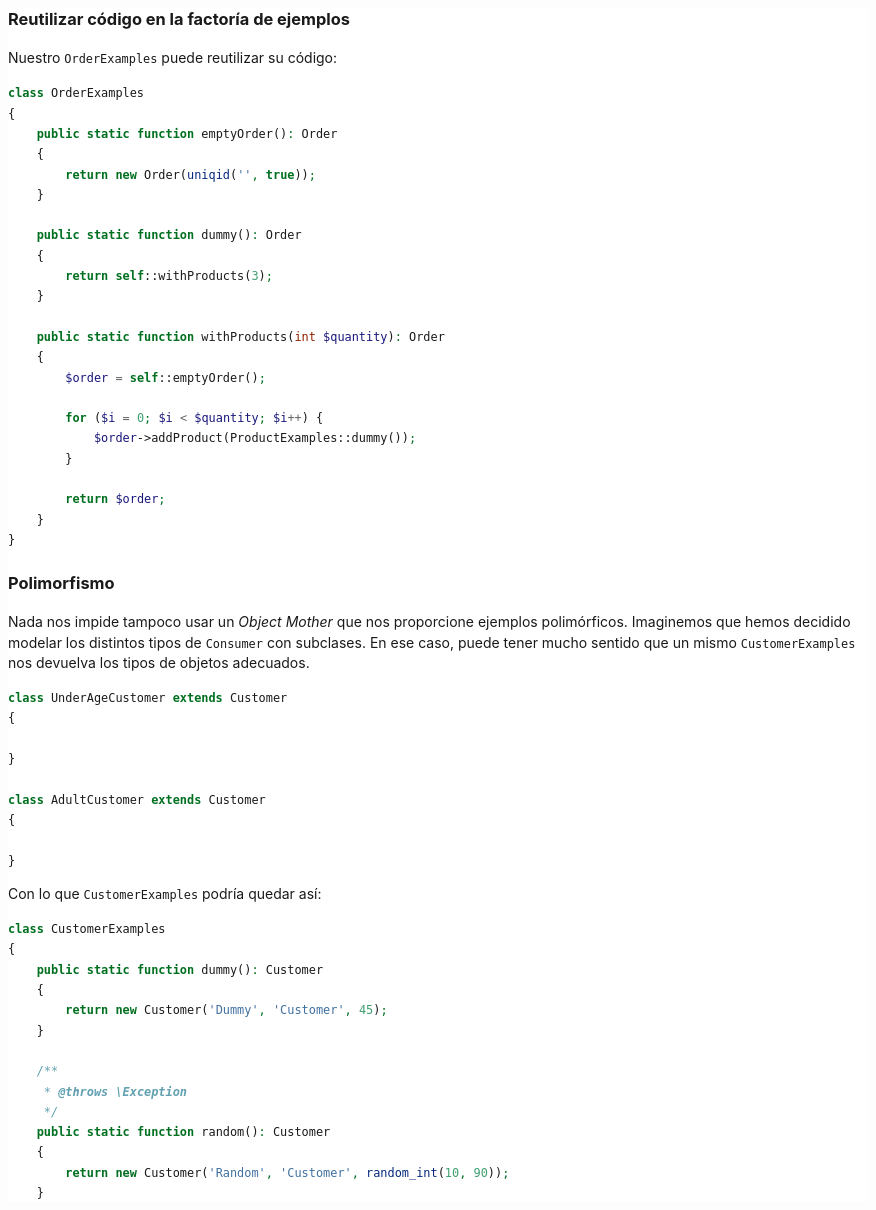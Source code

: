 ### Reutilizar código en la factoría de ejemplos

Nuestro `OrderExamples` puede reutilizar su código:

```php
class OrderExamples
{
    public static function emptyOrder(): Order
    {
        return new Order(uniqid('', true));
    }
    
    public static function dummy(): Order
    {
        return self::withProducts(3);
    }

    public static function withProducts(int $quantity): Order
    {
        $order = self::emptyOrder();

        for ($i = 0; $i < $quantity; $i++) {
            $order->addProduct(ProductExamples::dummy());
        }

        return $order;
    }
}
```

### Polimorfismo

Nada nos impide tampoco usar un _Object Mother_ que nos proporcione ejemplos polimórficos. Imaginemos que hemos decidido modelar los distintos tipos de `Consumer` con subclases. En ese caso, puede tener mucho sentido que un mismo `CustomerExamples` nos devuelva los tipos de objetos adecuados.

```php
class UnderAgeCustomer extends Customer
{
    
}

class AdultCustomer extends Customer
{
    
}
```

Con lo que `CustomerExamples` podría quedar así:

```php
class CustomerExamples
{
    public static function dummy(): Customer
    {
        return new Customer('Dummy', 'Customer', 45);
    }

    /**
     * @throws \Exception
     */
    public static function random(): Customer
    {
        return new Customer('Random', 'Customer', random_int(10, 90));
    }

```